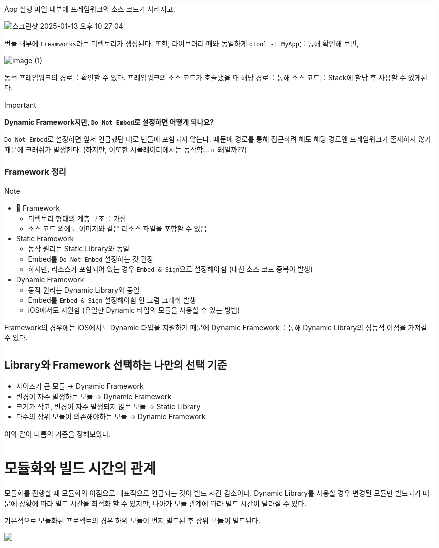App 실행 파일 내부에 프레임워크의 소스 코드가 사리지고, 

![스크린샷 2025-01-13 오후 10 27 04](https://github.com/user-attachments/assets/861185f5-70e4-42bd-b0e9-3ca5a34a4a3d)

번들 내부에 `Freamworks`라는 디렉토리가 생성된다. 또한, 라이브러리 때와 동일하게 `otool -L MyApp`를 통해 확인해 보면,

![image (1)](https://github.com/user-attachments/assets/3f26afd6-9fed-4676-a541-265ce50c84ec)

동적 프레임워크의 경로를 확인할 수 있다. 프레임워크의 소스 코드가 호출됐을 때 해당 경로를 통해 소스 코드를 Stack에 할당 후 사용할 수 있게된다.

> [!IMPORTANT]  
> **Dynamic Framework지만, `Do Not Embed`로 설정하면 어떻게 되나요?**
>
> `Do Not Embed`로 설정하면 앞서 언급했던 대로 번들에 포함되지 않는다. 때문에 경로를 통해 접근하려 해도 해당 경로엔 프레임워크가 존재하지 않기 때문에 크래쉬가 발생한다.
> (하지만, 이또한 시뮬레이터에서는 동작함…ㅠ 왜일까??)


### Framework 정리

> [!NOTE]  
> - 🧰 Framework
>    - 디렉토리 형태의 계층 구조를 가짐
>    - 소스 코드 외에도 이미지와 같은 리소스 파일을 포함할 수 있음
> - Static Framework
>    - 동작 원리는 Static Library와 동일
>    - Embed를 `Do Not Embed` 설정하는 것 권장
>    - 하지만, 리소스가 포함되어 있는 경우 `Embed & Sign`으로 설정해야함 (대신 소스 코드 중복이 발생)
> - Dynamic Framework
>    - 동작 원리는 Dynamic Library와 동일
>    - Embed를 `Embed & Sign` 설정해야함 안 그럼 크래쉬 발생
>    - iOS에서도 지원함 (유일한 Dynamic 타입의 모듈을 사용할 수 있는 방법)


Framework의 경우에는 iOS에서도 Dynamic 타입을 지원하기 때문에 Dynamic Framework를 통해 Dynamic Library의 성능적 이점을 가져갈 수 있다.

## Library와 Framework 선택하는 나만의 선택 기준

- 사이즈가 큰 모듈 → Dynamic Framework
- 변경이 자주 발생하는 모듈 → Dynamic Framework
- 크기가 작고, 변경이 자주 발생되지 않는 모듈 → Static Library
- 다수의 상위 모듈이 의존해야하는 모듈 → Dynamic Framework

이와 같이 나름의 기준을 정해보았다.

# 모듈화와 빌드 시간의 관계

모듈화를 진행할 때 모듈화의 이점으로 대표적으로 언급되는 것이 빌드 시간 감소이다. Dynamic Library를 사용할 경우 변경된 모듈만 빌드되기 때문에 상황에 따라 빌드 시간을 최적화 할 수 있지만, 나아가 모듈 관계에 따라 빌드 시간이 달라질 수 있다.

기본적으로 모듈화된 프로젝트의 경우 하위 모듈이 먼저 빌드된 후 상위 모듈이 빌드된다. 

<img width=150 src="https://github.com/user-attachments/assets/2f57f4f7-cdbb-4c15-95f7-b56788acb268">

